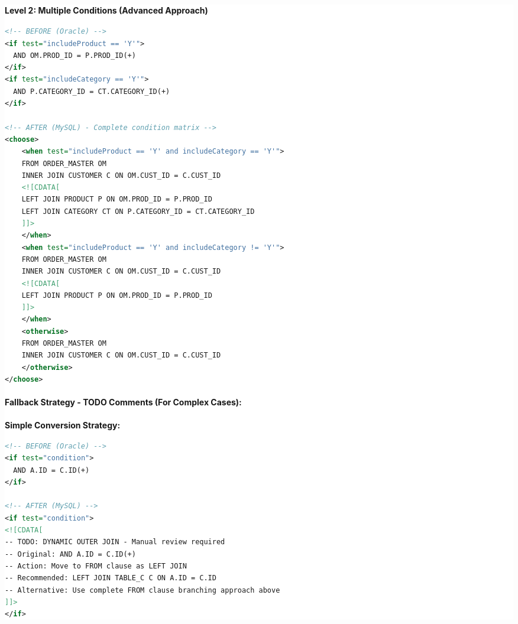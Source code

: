 **Level 2: Multiple Conditions (Advanced Approach)**
```xml
<!-- BEFORE (Oracle) -->
<if test="includeProduct == 'Y'">
  AND OM.PROD_ID = P.PROD_ID(+)
</if>
<if test="includeCategory == 'Y'">
  AND P.CATEGORY_ID = CT.CATEGORY_ID(+)
</if>

<!-- AFTER (MySQL) - Complete condition matrix -->
<choose>
    <when test="includeProduct == 'Y' and includeCategory == 'Y'">
    FROM ORDER_MASTER OM
    INNER JOIN CUSTOMER C ON OM.CUST_ID = C.CUST_ID
    <![CDATA[
    LEFT JOIN PRODUCT P ON OM.PROD_ID = P.PROD_ID
    LEFT JOIN CATEGORY CT ON P.CATEGORY_ID = CT.CATEGORY_ID
    ]]>
    </when>
    <when test="includeProduct == 'Y' and includeCategory != 'Y'">
    FROM ORDER_MASTER OM
    INNER JOIN CUSTOMER C ON OM.CUST_ID = C.CUST_ID
    <![CDATA[
    LEFT JOIN PRODUCT P ON OM.PROD_ID = P.PROD_ID
    ]]>
    </when>
    <otherwise>
    FROM ORDER_MASTER OM
    INNER JOIN CUSTOMER C ON OM.CUST_ID = C.CUST_ID
    </otherwise>
</choose>
```

#### **Fallback Strategy - TODO Comments (For Complex Cases):**

**Simple Conversion Strategy:**
```xml
<!-- BEFORE (Oracle) -->
<if test="condition">
  AND A.ID = C.ID(+)
</if>

<!-- AFTER (MySQL) -->
<if test="condition">
<![CDATA[
-- TODO: DYNAMIC OUTER JOIN - Manual review required
-- Original: AND A.ID = C.ID(+)
-- Action: Move to FROM clause as LEFT JOIN
-- Recommended: LEFT JOIN TABLE_C C ON A.ID = C.ID
-- Alternative: Use complete FROM clause branching approach above
]]>
</if>
```
